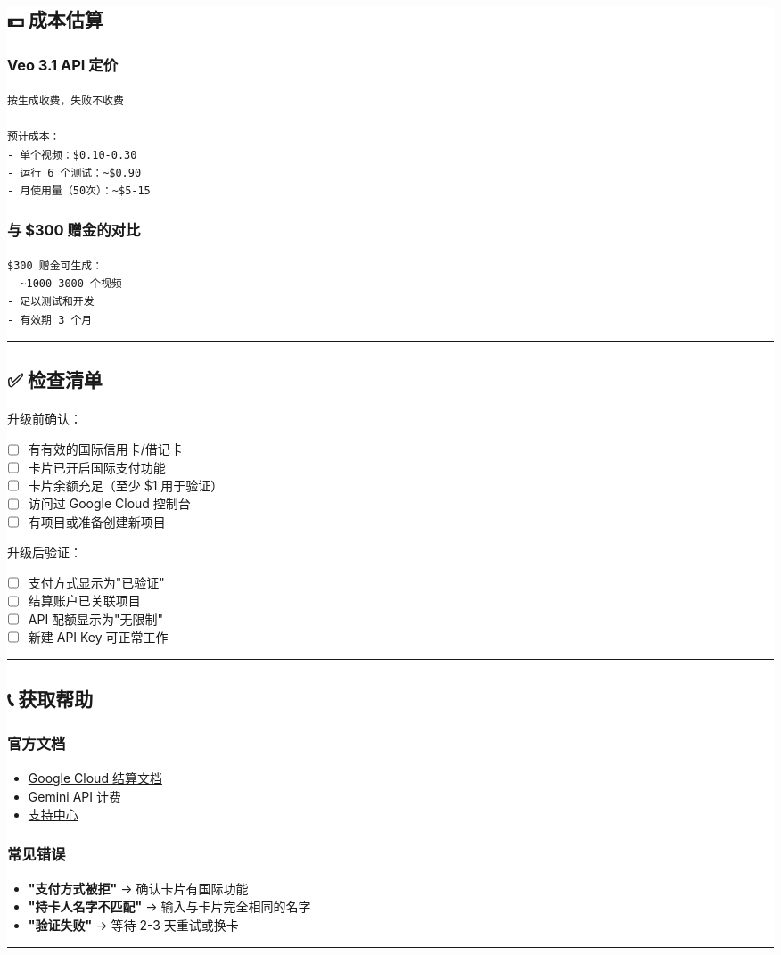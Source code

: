
## 💵 成本估算

### Veo 3.1 API 定价
```
按生成收费，失败不收费

预计成本：
- 单个视频：$0.10-0.30
- 运行 6 个测试：~$0.90
- 月使用量（50次）：~$5-15
```

### 与 $300 赠金的对比
```
$300 赠金可生成：
- ~1000-3000 个视频
- 足以测试和开发
- 有效期 3 个月
```

---

## ✅ 检查清单

升级前确认：
- [ ] 有有效的国际信用卡/借记卡
- [ ] 卡片已开启国际支付功能
- [ ] 卡片余额充足（至少 $1 用于验证）
- [ ] 访问过 Google Cloud 控制台
- [ ] 有项目或准备创建新项目

升级后验证：
- [ ] 支付方式显示为"已验证"
- [ ] 结算账户已关联项目
- [ ] API 配额显示为"无限制"
- [ ] 新建 API Key 可正常工作

---

## 📞 获取帮助

### 官方文档
- [Google Cloud 结算文档](https://cloud.google.com/billing/docs)
- [Gemini API 计费](https://ai.google.dev/gemini-api/docs/billing)
- [支持中心](https://support.google.com/)

### 常见错误
- **"支付方式被拒"** → 确认卡片有国际功能
- **"持卡人名字不匹配"** → 输入与卡片完全相同的名字
- **"验证失败"** → 等待 2-3 天重试或换卡

---